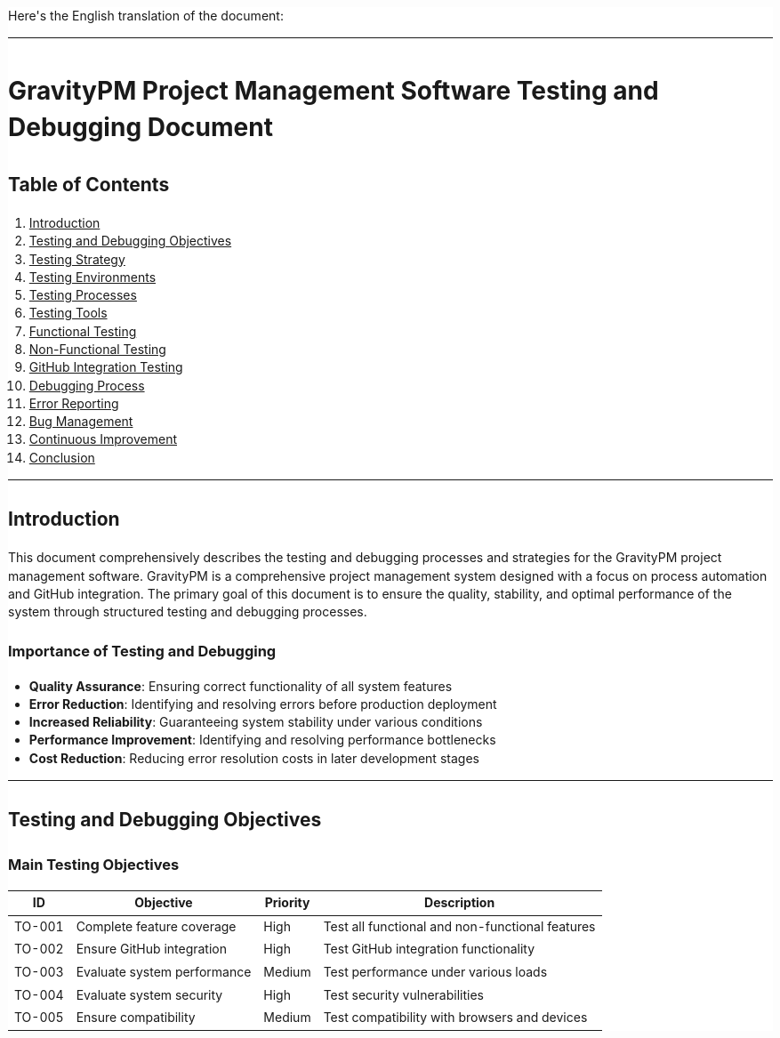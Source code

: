 

Here's the English translation of the document:

---

# GravityPM Project Management Software Testing and Debugging Document

## Table of Contents

1. [Introduction](#introduction)
2. [Testing and Debugging Objectives](#testing-and-debugging-objectives)
3. [Testing Strategy](#testing-strategy)
4. [Testing Environments](#testing-environments)
5. [Testing Processes](#testing-processes)
6. [Testing Tools](#testing-tools)
7. [Functional Testing](#functional-testing)
8. [Non-Functional Testing](#non-functional-testing)
9. [GitHub Integration Testing](#github-integration-testing)
10. [Debugging Process](#debugging-process)
11. [Error Reporting](#error-reporting)
12. [Bug Management](#bug-management)
13. [Continuous Improvement](#continuous-improvement)
14. [Conclusion](#conclusion)

---

## Introduction

This document comprehensively describes the testing and debugging processes and strategies for the GravityPM project management software. GravityPM is a comprehensive project management system designed with a focus on process automation and GitHub integration. The primary goal of this document is to ensure the quality, stability, and optimal performance of the system through structured testing and debugging processes.

### Importance of Testing and Debugging
- **Quality Assurance**: Ensuring correct functionality of all system features
- **Error Reduction**: Identifying and resolving errors before production deployment
- **Increased Reliability**: Guaranteeing system stability under various conditions
- **Performance Improvement**: Identifying and resolving performance bottlenecks
- **Cost Reduction**: Reducing error resolution costs in later development stages

---

## Testing and Debugging Objectives

### Main Testing Objectives
| ID | Objective | Priority | Description |
|-------|------|--------|-------|
| TO-001 | Complete feature coverage | High | Test all functional and non-functional features |
| TO-002 | Ensure GitHub integration | High | Test GitHub integration functionality |
| TO-003 | Evaluate system performance | Medium | Test performance under various loads |
| TO-004 | Evaluate system security | High | Test security vulnerabilities |
| TO-005 | Ensure compatibility | Medium | Test compatibility with browsers and devices |
